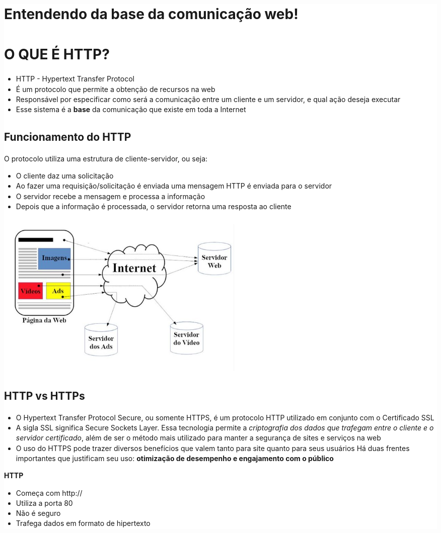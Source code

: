 # Entendendo da base da comunicação web!
# O QUE É HTTP?
- HTTP - Hypertext Transfer Protocol
- É um protocolo que permite a obtenção de recursos na web
- Responsável por especificar como será a comunicação entre um cliente e um servidor, e qual ação deseja executar
- Esse sistema é a **base** da comunicação que existe em toda a Internet

## Funcionamento do HTTP
O protocolo utiliza uma estrutura de cliente-servidor, ou seja:
- O cliente daz uma solicitação
- Ao fazer uma requisição/solicitação é enviada uma mensagem HTTP é enviada para o servidor
- O servidor recebe a mensagem e processa a informação
- Depois que a informação é processada, o servidor retorna uma resposta ao cliente

![FUNCIONAMENTO HTTP](img/funcionamento.png)
  
## HTTP vs HTTPs
- O Hypertext Transfer Protocol Secure, ou somente HTTPS, é um protocolo HTTP utilizado em conjunto com o Certificado SSL
- A sigla SSL significa Secure Sockets Layer. Essa tecnologia permite a _criptografia dos dados que trafegam entre o cliente e o servidor certificado_, 
além de ser o método mais utilizado para manter a segurança de sites e serviços na web
- O uso do HTTPS pode trazer diversos benefícios que valem tanto para site quanto para seus usuários
Há duas frentes importantes que justificam seu uso: **otimização de desempenho e engajamento com o público**

**HTTP**
- Começa com http://
- Utiliza a porta 80
- Não é seguro
- Trafega dados em formato de hipertexto
